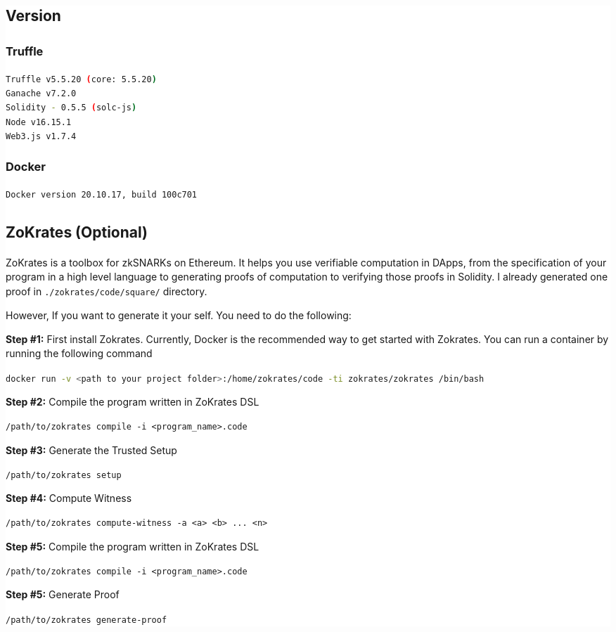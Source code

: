 ## Version

### Truffle

```bash
Truffle v5.5.20 (core: 5.5.20)
Ganache v7.2.0
Solidity - 0.5.5 (solc-js)
Node v16.15.1
Web3.js v1.7.4
```

### Docker
```bash
Docker version 20.10.17, build 100c701
```

## ZoKrates (Optional)
ZoKrates is a toolbox for zkSNARKs on Ethereum. It helps you use verifiable computation in DApps, from the specification of your program in a high level language to generating proofs of computation to verifying those proofs in Solidity.
I already generated one proof in ```./zokrates/code/square/``` directory. 

However, If you want to generate it your self. You need to do the following:

**Step #1:** First install Zokrates. Currently, Docker is the recommended way to get started with Zokrates. You can run a container by running the following command
```bash
docker run -v <path to your project folder>:/home/zokrates/code -ti zokrates/zokrates /bin/bash
```

**Step #2:** Compile the program written in ZoKrates DSL
```
/path/to/zokrates compile -i <program_name>.code
```

**Step #3:** Generate the Trusted Setup
```
/path/to/zokrates setup
```

**Step #4:** Compute Witness
```
/path/to/zokrates compute-witness -a <a> <b> ... <n>
```

**Step #5:** Compile the program written in ZoKrates DSL
```
/path/to/zokrates compile -i <program_name>.code
```

**Step #5:** Generate Proof
```
/path/to/zokrates generate-proof
```
